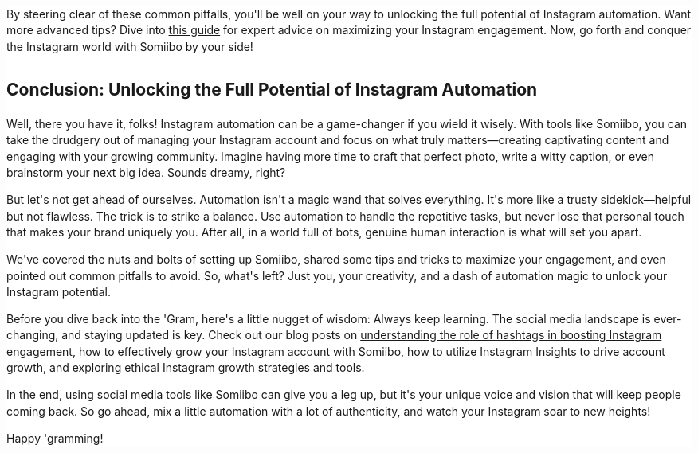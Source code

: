 By steering clear of these common pitfalls, you'll be well on your way to unlocking the full potential of Instagram automation. Want more advanced tips? Dive into [this guide](https://instagrowify.com/blog/unlocking-instagram-success-advanced-tips-for-maximizing-followers-and-engagement) for expert advice on maximizing your Instagram engagement. Now, go forth and conquer the Instagram world with Somiibo by your side!

## Conclusion: Unlocking the Full Potential of Instagram Automation

Well, there you have it, folks! Instagram automation can be a game-changer if you wield it wisely. With tools like Somiibo, you can take the drudgery out of managing your Instagram account and focus on what truly matters—creating captivating content and engaging with your growing community. Imagine having more time to craft that perfect photo, write a witty caption, or even brainstorm your next big idea. Sounds dreamy, right?

But let's not get ahead of ourselves. Automation isn't a magic wand that solves everything. It's more like a trusty sidekick—helpful but not flawless. The trick is to strike a balance. Use automation to handle the repetitive tasks, but never lose that personal touch that makes your brand uniquely you. After all, in a world full of bots, genuine human interaction is what will set you apart.

We've covered the nuts and bolts of setting up Somiibo, shared some tips and tricks to maximize your engagement, and even pointed out common pitfalls to avoid. So, what's left? Just you, your creativity, and a dash of automation magic to unlock your Instagram potential.

Before you dive back into the 'Gram, here's a little nugget of wisdom: Always keep learning. The social media landscape is ever-changing, and staying updated is key. Check out our blog posts on [understanding the role of hashtags in boosting Instagram engagement](https://instagrowify.com/blog/understanding-the-role-of-hashtags-in-boosting-instagram-engagement), [how to effectively grow your Instagram account with Somiibo](https://instagrowify.com/blog/how-to-effectively-grow-your-instagram-account-with-somiibo), [how to utilize Instagram Insights to drive account growth](https://instagrowify.com/blog/how-to-utilize-instagram-insights-to-drive-account-growth), and [exploring ethical Instagram growth strategies and tools](https://instagrowify.com/blog/exploring-ethical-instagram-growth-strategies-and-tools).

In the end, using social media tools like Somiibo can give you a leg up, but it's your unique voice and vision that will keep people coming back. So go ahead, mix a little automation with a lot of authenticity, and watch your Instagram soar to new heights!

Happy 'gramming!
